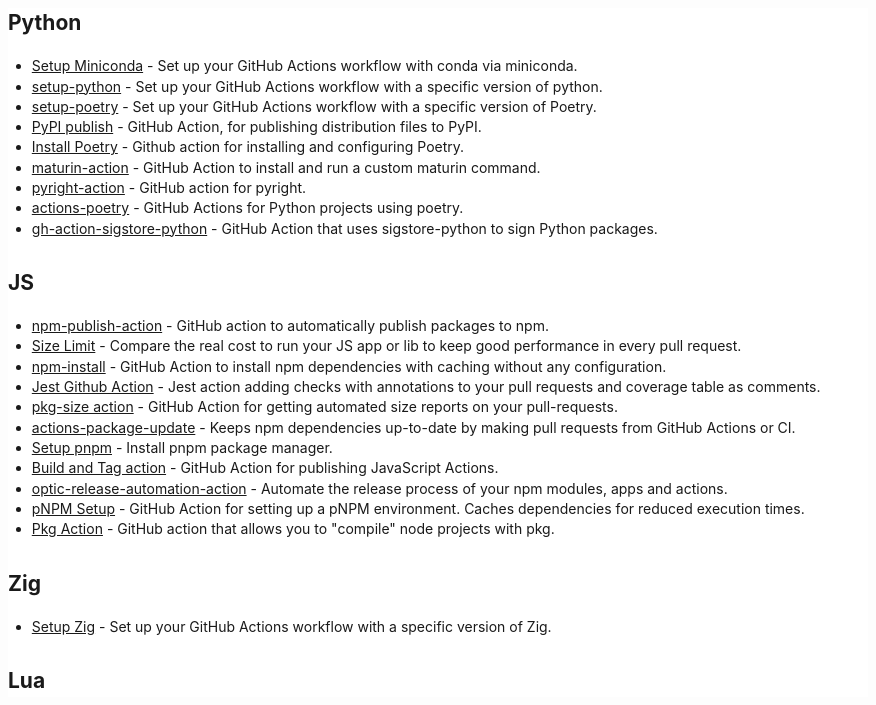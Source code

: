 ## Python

- [Setup Miniconda](https://github.com/goanpeca/setup-miniconda) - Set up your GitHub Actions workflow with conda via miniconda.
- [setup-python](https://github.com/actions/setup-python) - Set up your GitHub Actions workflow with a specific version of python.
- [setup-poetry](https://github.com/Gr1N/setup-poetry) - Set up your GitHub Actions workflow with a specific version of Poetry.
- [PyPI publish](https://github.com/pypa/gh-action-pypi-publish) - GitHub Action, for publishing distribution files to PyPI.
- [Install Poetry](https://github.com/snok/install-poetry) - Github action for installing and configuring Poetry.
- [maturin-action](https://github.com/messense/maturin-action) - GitHub Action to install and run a custom maturin command.
- [pyright-action](https://github.com/jakebailey/pyright-action) - GitHub action for pyright.
- [actions-poetry](https://github.com/abatilo/actions-poetry) - GitHub Actions for Python projects using poetry.
- [gh-action-sigstore-python](https://github.com/trailofbits/gh-action-sigstore-python) - GitHub Action that uses sigstore-python to sign Python packages.

## JS

- [npm-publish-action](https://github.com/pascalgn/npm-publish-action) - GitHub action to automatically publish packages to npm.
- [Size Limit](https://github.com/andresz1/size-limit-action) - Compare the real cost to run your JS app or lib to keep good performance in every pull request.
- [npm-install](https://github.com/bahmutov/npm-install) - GitHub Action to install npm dependencies with caching without any configuration.
- [Jest Github Action](https://github.com/mattallty/jest-github-action) - Jest action adding checks with annotations to your pull requests and coverage table as comments.
- [pkg-size action](https://github.com/pkg-size/action) - GitHub Action for getting automated size reports on your pull-requests.
- [actions-package-update](https://github.com/taichi/actions-package-update) - Keeps npm dependencies up-to-date by making pull requests from GitHub Actions or CI.
- [Setup pnpm](https://github.com/pnpm/action-setup) - Install pnpm package manager.
- [Build and Tag action](https://github.com/JasonEtco/build-and-tag-action) - GitHub Action for publishing JavaScript Actions.
- [optic-release-automation-action](https://github.com/nearform/optic-release-automation-action) - Automate the release process of your npm modules, apps and actions.
- [pNPM Setup](https://github.com/DerYeger/pnpm-setup-action) - GitHub Action for setting up a pNPM environment. Caches dependencies for reduced execution times.
- [Pkg Action](https://github.com/lando/pkg-action) - GitHub action that allows you to "compile" node projects with pkg.

## Zig

- [Setup Zig](https://github.com/korandoru/setup-zig) - Set up your GitHub Actions workflow with a specific version of Zig.

## Lua
